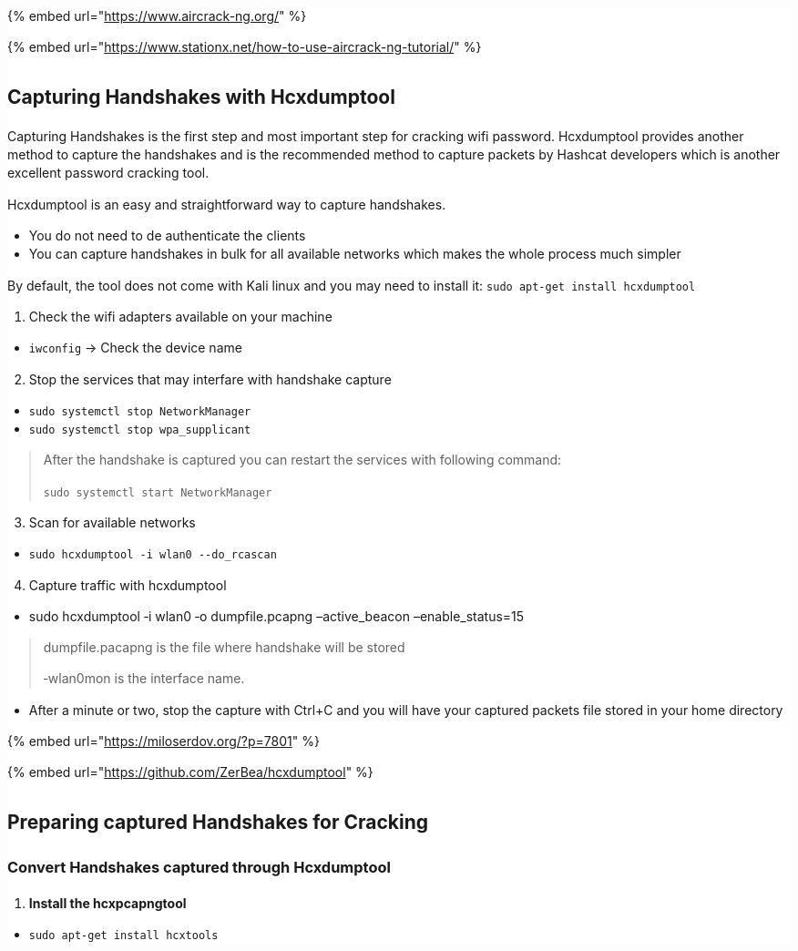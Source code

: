 {% embed url="https://www.aircrack-ng.org/" %}

{% embed url="https://www.stationx.net/how-to-use-aircrack-ng-tutorial/" %}

## Capturing Handshakes with Hcxdumptool

Capturing Handshakes is the first step and most important step for cracking wifi password. Hcxdumptool provides another method to capture the handshakes and is the recommended method to capture packets by Hashcat developers which is another excellent password cracking tool.&#x20;

Hcxdumptool is an easy and straightforward way to capture handshakes.

* You do not need to de authenticate the clients
* You can capture handshakes in bulk for all available networks which makes the whole process much simpler

By default, the tool does not come with Kali linux and you may need to install it: `sudo apt‐get install hcxdumptool`

1. Check the wifi adapters available on your machine

* `iwconfig` -> Check the device name

2. Stop the services that may interfare with handshake capture

* `sudo systemctl stop NetworkManager`
* `sudo systemctl stop wpa_supplicant`

> After the handshake is captured you can restart the services with following command:
>
> `sudo systemctl start NetworkManager`

3. Scan for available networks

* `sudo hcxdumptool ‐i wlan0 ‐‐do_rcascan`

4. Capture traffic with hcxdumptool

* sudo hcxdumptool ‐i wlan0 ‐o dumpfile.pcapng –active\_beacon –enable\_status=15

> dumpfile.pacapng is the file where handshake will be stored
>
> ‐wlan0mon is the interface name.

* After a minute or two, stop the capture with Ctrl+C and you will have your captured packets file stored in your home directory

{% embed url="https://miloserdov.org/?p=7801" %}

{% embed url="https://github.com/ZerBea/hcxdumptool" %}

## Preparing captured Handshakes for Cracking

### Convert Handshakes captured through Hcxdumptool

1. **Install the hcxpcapngtool**

* `sudo apt‐get install hcxtools`
